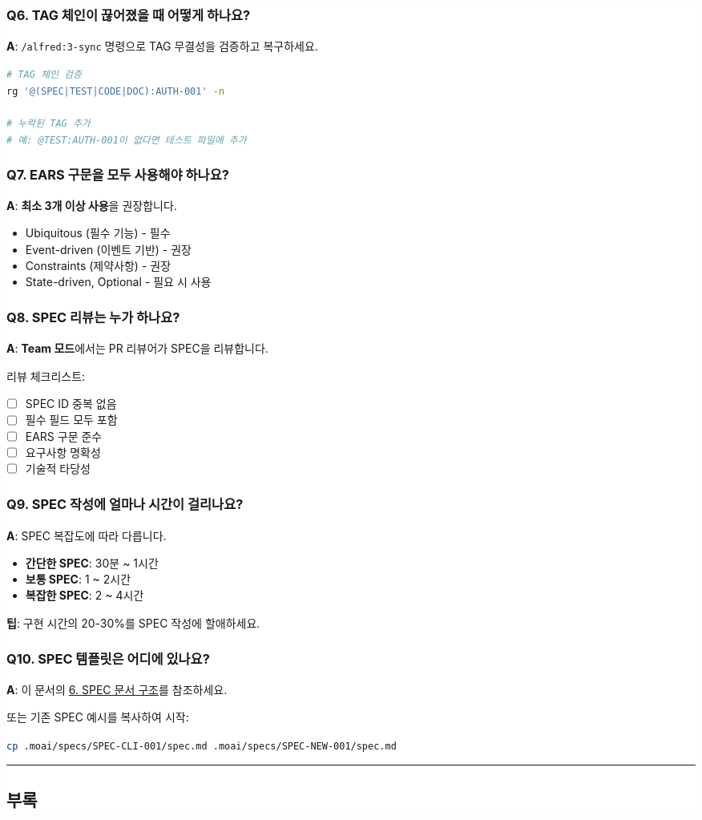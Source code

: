 ### Q6. TAG 체인이 끊어졌을 때 어떻게 하나요?

**A**: `/alfred:3-sync` 명령으로 TAG 무결성을 검증하고 복구하세요.

```bash
# TAG 체인 검증
rg '@(SPEC|TEST|CODE|DOC):AUTH-001' -n

# 누락된 TAG 추가
# 예: @TEST:AUTH-001이 없다면 테스트 파일에 추가
```

### Q7. EARS 구문을 모두 사용해야 하나요?

**A**: **최소 3개 이상 사용**을 권장합니다.

- Ubiquitous (필수 기능) - 필수
- Event-driven (이벤트 기반) - 권장
- Constraints (제약사항) - 권장
- State-driven, Optional - 필요 시 사용

### Q8. SPEC 리뷰는 누가 하나요?

**A**: **Team 모드**에서는 PR 리뷰어가 SPEC을 리뷰합니다.

리뷰 체크리스트:
- [ ] SPEC ID 중복 없음
- [ ] 필수 필드 모두 포함
- [ ] EARS 구문 준수
- [ ] 요구사항 명확성
- [ ] 기술적 타당성

### Q9. SPEC 작성에 얼마나 시간이 걸리나요?

**A**: SPEC 복잡도에 따라 다릅니다.

- **간단한 SPEC**: 30분 ~ 1시간
- **보통 SPEC**: 1 ~ 2시간
- **복잡한 SPEC**: 2 ~ 4시간

**팁**: 구현 시간의 20-30%를 SPEC 작성에 할애하세요.

### Q10. SPEC 템플릿은 어디에 있나요?

**A**: 이 문서의 [6. SPEC 문서 구조](#6-spec-문서-구조)를 참조하세요.

또는 기존 SPEC 예시를 복사하여 시작:
```bash
cp .moai/specs/SPEC-CLI-001/spec.md .moai/specs/SPEC-NEW-001/spec.md
```

---

## 부록
